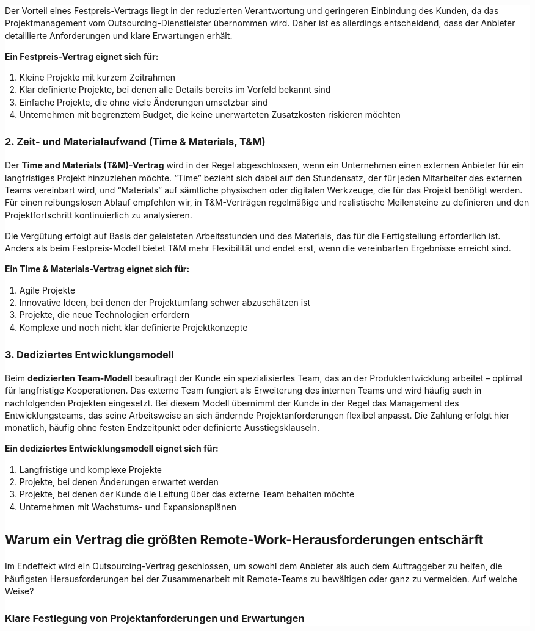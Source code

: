 Der Vorteil eines Festpreis-Vertrags liegt in der reduzierten Verantwortung und geringeren Einbindung des Kunden, da das Projektmanagement vom Outsourcing-Dienstleister übernommen wird. Daher ist es allerdings entscheidend, dass der Anbieter detaillierte Anforderungen und klare Erwartungen erhält.

**Ein Festpreis-Vertrag eignet sich für:**

1. Kleine Projekte mit kurzem Zeitrahmen  
2. Klar definierte Projekte, bei denen alle Details bereits im Vorfeld bekannt sind  
3. Einfache Projekte, die ohne viele Änderungen umsetzbar sind  
4. Unternehmen mit begrenztem Budget, die keine unerwarteten Zusatzkosten riskieren möchten  

### 2. Zeit- und Materialaufwand (Time & Materials, T&M)

Der **Time and Materials (T&M)-Vertrag** wird in der Regel abgeschlossen, wenn ein Unternehmen einen externen Anbieter für ein langfristiges Projekt hinzuziehen möchte. “Time” bezieht sich dabei auf den Stundensatz, der für jeden Mitarbeiter des externen Teams vereinbart wird, und “Materials” auf sämtliche physischen oder digitalen Werkzeuge, die für das Projekt benötigt werden. Für einen reibungslosen Ablauf empfehlen wir, in T&M-Verträgen regelmäßige und realistische Meilensteine zu definieren und den Projektfortschritt kontinuierlich zu analysieren.

Die Vergütung erfolgt auf Basis der geleisteten Arbeitsstunden und des Materials, das für die Fertigstellung erforderlich ist. Anders als beim Festpreis-Modell bietet T&M mehr Flexibilität und endet erst, wenn die vereinbarten Ergebnisse erreicht sind.

**Ein Time & Materials-Vertrag eignet sich für:**

1. Agile Projekte  
2. Innovative Ideen, bei denen der Projektumfang schwer abzuschätzen ist  
3. Projekte, die neue Technologien erfordern  
4. Komplexe und noch nicht klar definierte Projektkonzepte  

### 3. Dediziertes Entwicklungsmodell

Beim **dedizierten Team-Modell** beauftragt der Kunde ein spezialisiertes Team, das an der Produktentwicklung arbeitet – optimal für langfristige Kooperationen. Das externe Team fungiert als Erweiterung des internen Teams und wird häufig auch in nachfolgenden Projekten eingesetzt. Bei diesem Modell übernimmt der Kunde in der Regel das Management des Entwicklungsteams, das seine Arbeitsweise an sich ändernde Projektanforderungen flexibel anpasst. Die Zahlung erfolgt hier monatlich, häufig ohne festen Endzeitpunkt oder definierte Ausstiegsklauseln.

**Ein dediziertes Entwicklungsmodell eignet sich für:**

1. Langfristige und komplexe Projekte  
2. Projekte, bei denen Änderungen erwartet werden  
3. Projekte, bei denen der Kunde die Leitung über das externe Team behalten möchte  
4. Unternehmen mit Wachstums- und Expansionsplänen  

## Warum ein Vertrag die größten Remote-Work-Herausforderungen entschärft

Im Endeffekt wird ein Outsourcing-Vertrag geschlossen, um sowohl dem Anbieter als auch dem Auftraggeber zu helfen, die häufigsten Herausforderungen bei der Zusammenarbeit mit Remote-Teams zu bewältigen oder ganz zu vermeiden. Auf welche Weise?

### Klare Festlegung von Projektanforderungen und Erwartungen
